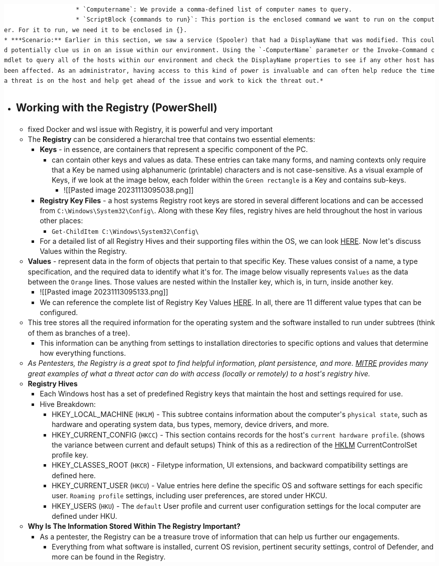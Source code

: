 						* `Computername`: We provide a comma-defined list of computer names to query.
						* `ScriptBlock {commands to run}`: This portion is the enclosed command we want to run on the computer. For it to run, we need it to be enclosed in {}.
	* ***Scenario:** Earlier in this section, we saw a service (Spooler) that had a DisplayName that was modified. This could potentially clue us in on an issue within our environment. Using the `-ComputerName` parameter or the Invoke-Command cmdlet to query all of the hosts within our environment and check the DisplayName properties to see if any other host has been affected. As an administrator, having access to this kind of power is invaluable and can often help reduce the time a threat is on the host and help get ahead of the issue and work to kick the threat out.*
* ## Working with the Registry (PowerShell)
	* fixed Docker and wsl issue with Registry, it is powerful and very important
	* The **Registry** can be considered a hierarchal tree that contains two essential elements:
		* **Keys** - in essence, are containers that represent a specific component of the PC.
			* can contain other keys and values as data. These entries can take many forms, and naming contexts only require that a Key be named using alphanumeric (printable) characters and is not case-sensitive. As a visual example of Keys, if we look at the image below, each folder within the `Green rectangle` is a Key and contains sub-keys.
				* ![[Pasted image 20231113095038.png]]
		* **Registry Key Files** - a host systems Registry root keys are stored in several different locations and can be accessed from `C:\Windows\System32\Config\`. Along with these Key files, registry hives are held throughout the host in various other places:
			* `Get-ChildItem C:\Windows\System32\Config\`
		* For a detailed list of all Registry Hives and their supporting files within the OS, we can look [HERE]([https://learn.microsoft.com/en-us/windows/win32/sysinfo/registry-hives](https://learn.microsoft.com/en-us/windows/win32/sysinfo/registry-hives)). Now let's discuss Values within the Registry.
	* **Values** - represent data in the form of objects that pertain to that specific Key. These values consist of a name, a type specification, and the required data to identify what it's for. The image below visually represents `Values` as the data between the `Orange` lines. Those values are nested within the Installer key, which is, in turn, inside another key.
		* ![[Pasted image 20231113095133.png]]
		* We can reference the complete list of Registry Key Values [HERE]([https://docs.microsoft.com/en-us/windows/win32/sysinfo/registry-value-types](https://docs.microsoft.com/en-us/windows/win32/sysinfo/registry-value-types)). In all, there are 11 different value types that can be configured.
	* This tree stores all the required information for the operating system and the software installed to run under subtrees (think of them as branches of a tree).
		* This information can be anything from settings to installation directories to specific options and values that determine how everything functions.
	* *As Pentesters, the Registry is a great spot to find helpful information, plant persistence, and more. [MITRE]([https://attack.mitre.org/techniques/T1112/](https://attack.mitre.org/techniques/T1112/)) provides many great examples of what a threat actor can do with access (locally or remotely) to a host's registry hive.*
	* **Registry Hives**
		* Each Windows host has a set of predefined Registry keys that maintain the host and settings required for use.
		* Hive Breakdown:
			* HKEY_LOCAL_MACHINE (`HKLM`) - This subtree contains information about the computer's `physical state`, such as hardware and operating system data, bus types, memory, device drivers, and more.
			* HKEY_CURRENT_CONFIG (`HKCC`) - This section contains records for the host's `current hardware profile`. (shows the variance between current and default setups) Think of this as a redirection of the [HKLM]([https://learn.microsoft.com/en-us/previous-versions/windows/it-pro/windows-server-2003/cc739525(v=ws.10)](https://learn.microsoft.com/en-us/previous-versions/windows/it-pro/windows-server-2003/cc739525(v=ws.10))) CurrentControlSet profile key.
			* HKEY_CLASSES_ROOT (`HKCR`) - Filetype information, UI extensions, and backward compatibility settings are defined here.
			* HKEY_CURRENT_USER (`HKCU`) - Value entries here define the specific OS and software settings for each specific user. `Roaming profile` settings, including user preferences, are stored under HKCU.
			* HKEY_USERS (`HKU`) - The `default` User profile and current user configuration settings for the local computer are defined under HKU.
	* **Why Is The Information Stored Within The Registry Important?**
		* As a pentester, the Registry can be a treasure trove of information that can help us further our engagements.
			* Everything from what software is installed, current OS revision, pertinent security settings, control of Defender, and more can be found in the Registry.